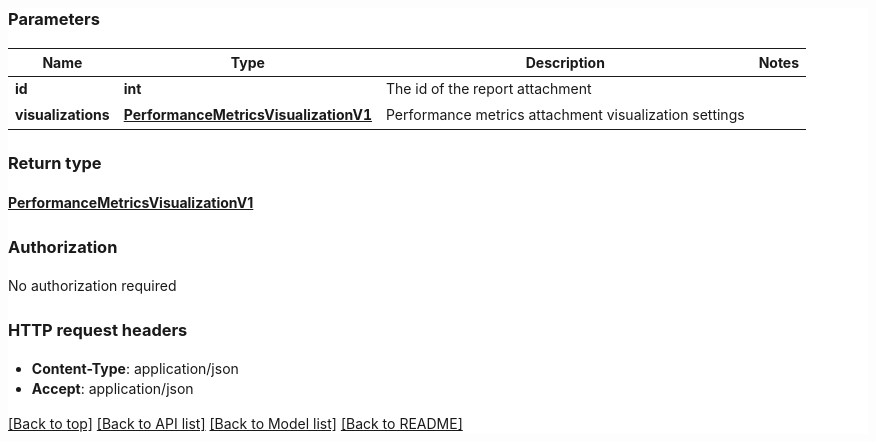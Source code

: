 ### Parameters

Name | Type | Description  | Notes
------------- | ------------- | ------------- | -------------
 **id** | **int**| The id of the report attachment | 
 **visualizations** | [**PerformanceMetricsVisualizationV1**](PerformanceMetricsVisualizationV1.md)| Performance metrics attachment visualization settings | 

### Return type

[**PerformanceMetricsVisualizationV1**](PerformanceMetricsVisualizationV1.md)

### Authorization

No authorization required

### HTTP request headers

 - **Content-Type**: application/json
 - **Accept**: application/json

[[Back to top]](#) [[Back to API list]](../README.md#documentation-for-api-endpoints) [[Back to Model list]](../README.md#documentation-for-models) [[Back to README]](../README.md)

